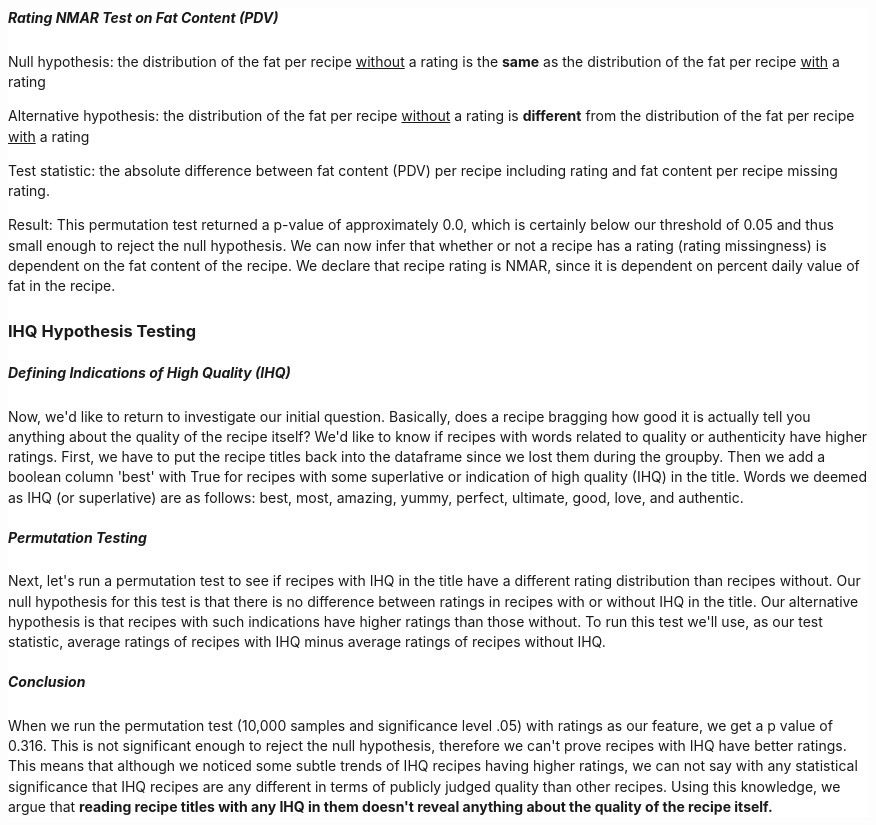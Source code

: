 <iframe src="plots/protein_missing_histogram.html" width=800 height=600 frameBorder=0></iframe>

##### Rating NMAR Test on Fat Content (PDV)

Null hypothesis: the distribution of the fat per recipe <u>without</u> a rating is the **same** as the distribution of the fat per recipe <u>with</u> a rating <br>

Alternative hypothesis: the distribution of the fat per recipe <u>without</u> a rating is **different** from the distribution of the fat per recipe <u>with</u> a rating <br>

Test statistic: the absolute difference between fat content (PDV) per recipe including rating and fat content per recipe missing rating.

Result: This permutation test returned a p-value of approximately 0.0, which is certainly below our threshold of 0.05 and thus small enough to reject the null hypothesis. We can now infer that whether or not a recipe has a rating (rating missingness) is dependent on the fat content of the recipe. We declare that recipe rating is NMAR, since it is dependent on percent daily value of fat in the recipe.

<iframe src="plots/fat_missing_histogram.html" width=800 height=600 frameBorder=0></iframe>



### IHQ Hypothesis Testing

##### Defining Indications of High Quality (IHQ)

Now, we'd like to return to investigate our initial question. Basically, does a recipe bragging how good it is actually tell you anything about the quality of the recipe itself? We'd like to know if recipes with words related to quality or authenticity have higher ratings. First, we have to put the recipe titles back into the dataframe since we lost them during the groupby. Then we add a boolean column 'best' with True for recipes with some superlative or indication of high quality (IHQ) in the title. Words we deemed as IHQ (or superlative) are as follows: best, most, amazing, yummy, perfect, ultimate, good, love, and authentic. 

##### Permutation Testing

Next, let's run a permutation test to see if recipes with IHQ in the title have a different rating distribution than recipes without. Our null hypothesis for this test is that there is no difference between ratings in recipes with or without IHQ in the title. Our alternative hypothesis is that recipes with such indications have higher ratings than those without. To run this test we'll use, as our test statistic, average ratings of recipes with IHQ minus average ratings of recipes without IHQ.

<iframe src="plots/best_rating_histogram.html" width=800 height=600 frameBorder=0></iframe>

##### Conclusion

When we run the permutation test (10,000 samples and significance level .05) with ratings as our feature, we get a p value of 0.316. This is not significant enough to reject the null hypothesis, therefore we can't prove recipes with IHQ have better ratings. This means that although we noticed some subtle trends of IHQ recipes having higher ratings, we can not say with any statistical significance that IHQ recipes are any different in terms of publicly judged quality than other recipes. Using this knowledge, we argue that **reading recipe titles with any IHQ in them doesn't reveal anything about the quality of the recipe itself.**











